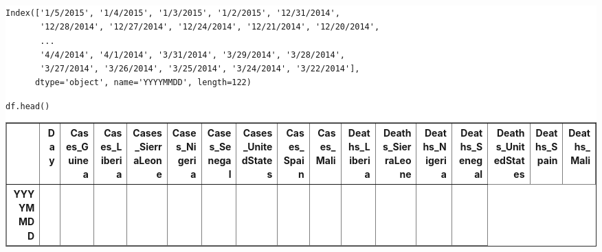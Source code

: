 


    Index(['1/5/2015', '1/4/2015', '1/3/2015', '1/2/2015', '12/31/2014',
           '12/28/2014', '12/27/2014', '12/24/2014', '12/21/2014', '12/20/2014',
           ...
           '4/4/2014', '4/1/2014', '3/31/2014', '3/29/2014', '3/28/2014',
           '3/27/2014', '3/26/2014', '3/25/2014', '3/24/2014', '3/22/2014'],
          dtype='object', name='YYYYMMDD', length=122)




```python
df.head()
```




<div>
<style scoped>
    .dataframe tbody tr th:only-of-type {
        vertical-align: middle;
    }

    .dataframe tbody tr th {
        vertical-align: top;
    }

    .dataframe thead th {
        text-align: right;
    }
</style>
<table border="1" class="dataframe">
  <thead>
    <tr style="text-align: right;">
      <th></th>
      <th>Day</th>
      <th>Cases_Guinea</th>
      <th>Cases_Liberia</th>
      <th>Cases_SierraLeone</th>
      <th>Cases_Nigeria</th>
      <th>Cases_Senegal</th>
      <th>Cases_UnitedStates</th>
      <th>Cases_Spain</th>
      <th>Cases_Mali</th>
      <th>Deaths_Liberia</th>
      <th>Deaths_SierraLeone</th>
      <th>Deaths_Nigeria</th>
      <th>Deaths_Senegal</th>
      <th>Deaths_UnitedStates</th>
      <th>Deaths_Spain</th>
      <th>Deaths_Mali</th>
    </tr>
    <tr>
      <th>YYYYMMDD</th>
      <th></th>
      <th></th>
      <th></th>
      <th></th>
      <th></th>
      <th></th>
      <th></th>
      <th></th>
      <th></th>
      <th></th>
      <th></th>
      <th></th>
      <th></th>